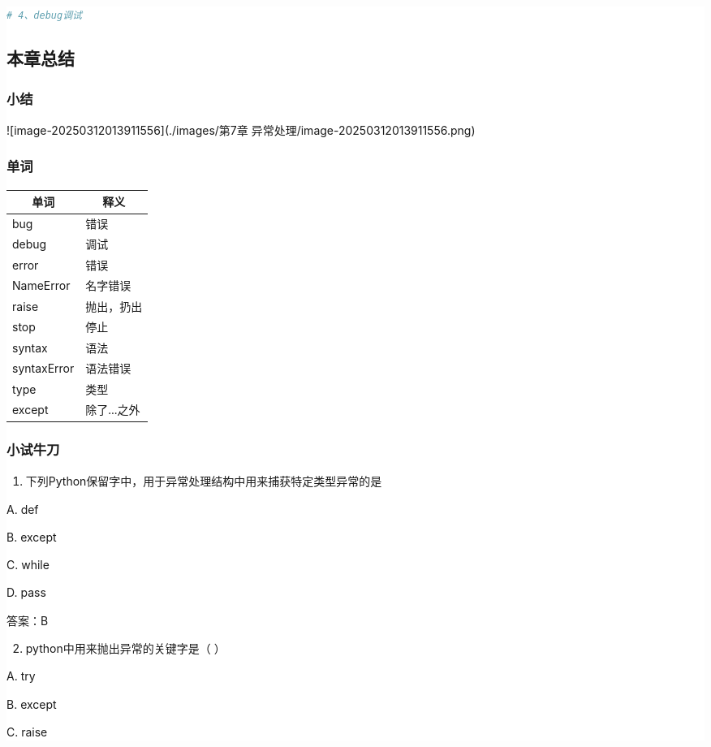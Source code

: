 ```python
# 4、debug调试
```





## 本章总结

### 小结

![image-20250312013911556](./images/第7章 异常处理/image-20250312013911556.png)

### 单词

| 单词        | 释义        |
| ----------- | ----------- |
| bug         | 错误        |
| debug       | 调试        |
| error       | 错误        |
| NameError   | 名字错误    |
| raise       | 抛出，扔出  |
| stop        | 停止        |
| syntax      | 语法        |
| syntaxError | 语法错误    |
| type        | 类型        |
| except      | 除了...之外 |

### 小试牛刀

1. 下列Python保留字中，用于异常处理结构中用来捕获特定类型异常的是

A. def 

B. except 

C. while 

D. pass 

答案：B

2. python中用来抛出异常的关键字是（ ）

A. try 

B. except 

C. raise 
